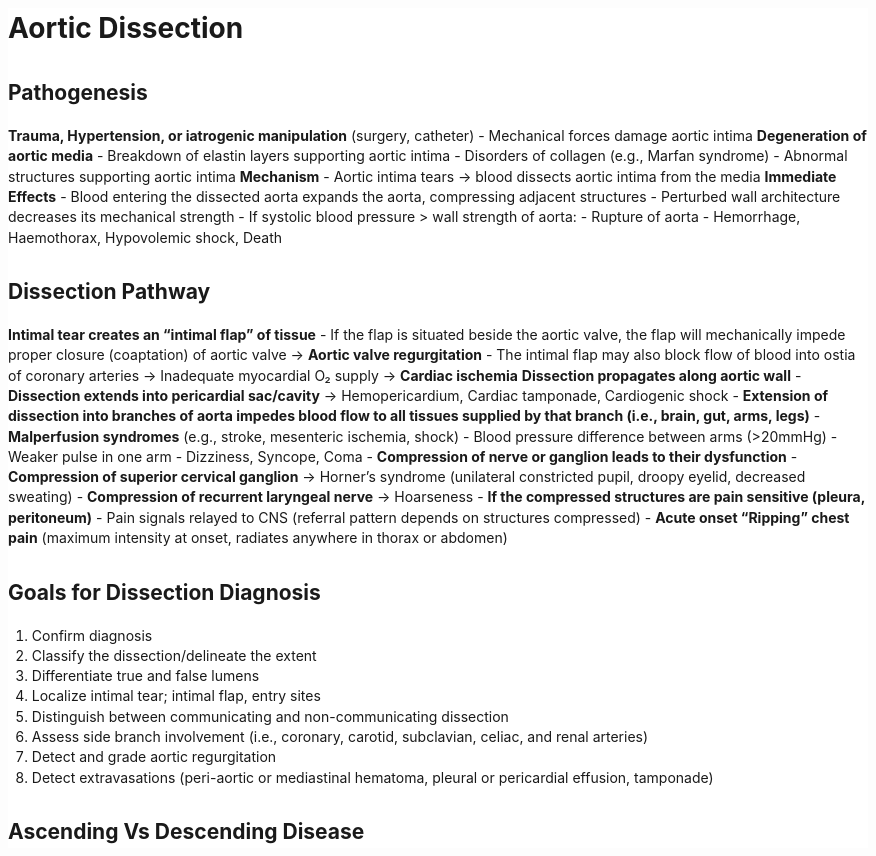 # Aortic Dissection

## Pathogenesis
 **Trauma, Hypertension, or iatrogenic manipulation** (surgery, catheter)
		- Mechanical forces damage aortic intima
**Degeneration of aortic media**
		- Breakdown of elastin layers supporting aortic intima
		- Disorders of collagen (e.g., Marfan syndrome)
		- Abnormal structures supporting aortic intima
**Mechanism**
		- Aortic intima tears → blood dissects aortic intima from the media
**Immediate Effects**
		- Blood entering the dissected aorta expands the aorta, compressing adjacent structures
		- Perturbed wall architecture decreases its mechanical strength
		- If systolic blood pressure > wall strength of aorta:
			- Rupture of aorta
			- Hemorrhage, Haemothorax, Hypovolemic shock, Death
## Dissection Pathway
**Intimal tear creates an “intimal flap” of tissue**
		- If the flap is situated beside the aortic valve, the flap will mechanically impede proper closure (coaptation) of aortic valve → **Aortic valve regurgitation**
		- The intimal flap may also block flow of blood into ostia of coronary arteries → Inadequate myocardial O₂ supply → **Cardiac ischemia**
**Dissection propagates along aortic wall**
		- **Dissection extends into pericardial sac/cavity** → Hemopericardium, Cardiac tamponade, Cardiogenic shock
		- **Extension of dissection into branches of aorta impedes blood flow to all tissues supplied by that branch (i.e., brain, gut, arms, legs)**
			- **Malperfusion syndromes** (e.g., stroke, mesenteric ischemia, shock)
				- Blood pressure difference between arms (>20mmHg)
				- Weaker pulse in one arm
				- Dizziness, Syncope, Coma
		- **Compression of nerve or ganglion leads to their dysfunction**
			- **Compression of superior cervical ganglion** → Horner’s syndrome (unilateral constricted pupil, droopy eyelid, decreased sweating)
			- **Compression of recurrent laryngeal nerve** → Hoarseness
			- **If the compressed structures are pain sensitive (pleura, peritoneum)**
				- Pain signals relayed to CNS (referral pattern depends on structures compressed)
				- **Acute onset “Ripping” chest pain** (maximum intensity at onset, radiates anywhere in thorax or abdomen)
## Goals for Dissection Diagnosis
1. Confirm diagnosis
2. Classify the dissection/delineate the extent
3. Differentiate true and false lumens
4. Localize intimal tear; intimal flap, entry sites
5. Distinguish between communicating and non-communicating dissection
6. Assess side branch involvement (i.e., coronary, carotid, subclavian, celiac, and renal arteries)
7. Detect and grade aortic regurgitation
8. Detect extravasations (peri-aortic or mediastinal hematoma, pleural or pericardial effusion, tamponade)
## Ascending Vs Descending Disease
